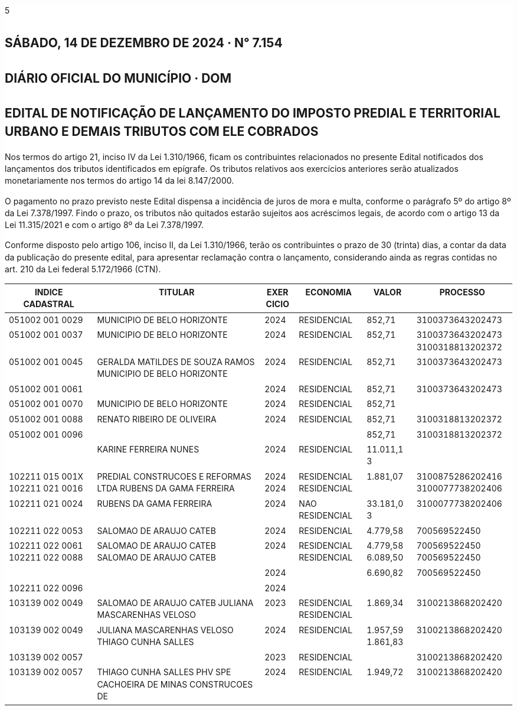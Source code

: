 

5

## SÁBADO, 14 DE DEZEMBRO DE 2024 · N° 7.154

## DIÁRIO OFICIAL DO MUNICÍPIO · DOM

## EDITAL DE NOTIFICAÇÃO DE LANÇAMENTO DO IMPOSTO PREDIAL E TERRITORIAL URBANO E DEMAIS TRIBUTOS COM ELE COBRADOS

Nos termos do artigo 21, inciso IV da Lei 1.310/1966, ficam os contribuintes relacionados no presente Edital notificados dos lançamentos dos tributos identificados em epígrafe. Os tributos relativos aos exercícios anteriores serão atualizados monetariamente nos termos do artigo 14 da lei 8.147/2000.

O pagamento no prazo previsto neste Edital dispensa a incidência de juros de mora e multa, conforme o parágrafo 5º do artigo 8º da Lei 7.378/1997. Findo o prazo, os tributos não quitados estarão sujeitos aos acréscimos legais, de acordo com o artigo 13 da Lei 11.315/2021 e com o artigo 8º da Lei 7.378/1997.

Conforme disposto pelo artigo 106, inciso II, da Lei 1.310/1966, terão os contribuintes o prazo de 30 (trinta) dias, a contar da data da publicação do presente edital, para apresentar reclamação contra o lançamento, considerando ainda as regras contidas no art. 210 da Lei federal 5.172/1966 (CTN).

| INDICE CADASTRAL                | TITULAR                                                                              | EXERCICIO   | ECONOMIA                        | VALOR             | PROCESSO                                       |
|---------------------------------|--------------------------------------------------------------------------------------|-------------|---------------------------------|-------------------|------------------------------------------------|
| 051002 001 0029                 | MUNICIPIO DE BELO HORIZONTE                                                          | 2024        | RESIDENCIAL                     | 852,71            | 3100373643202473                               |
| 051002 001 0037                 | MUNICIPIO DE BELO HORIZONTE                                                          | 2024        | RESIDENCIAL                     | 852,71            | 3100373643202473 3100318813202372              |
| 051002 001 0045                 | GERALDA MATILDES DE SOUZA RAMOS  MUNICIPIO DE BELO HORIZONTE                         | 2024        | RESIDENCIAL                     | 852,71            | 3100373643202473                               |
| 051002 001 0061                 |                                                                                      | 2024        | RESIDENCIAL                     | 852,71            | 3100373643202473                               |
| 051002 001 0070                 | MUNICIPIO DE BELO HORIZONTE                                                          | 2024        | RESIDENCIAL                     | 852,71            |                                                |
| 051002 001 0088                 | RENATO RIBEIRO DE OLIVEIRA                                                           | 2024        | RESIDENCIAL                     | 852,71            | 3100318813202372                               |
| 051002 001 0096                 |                                                                                      |             |                                 | 852,71            | 3100318813202372                               |
|                                 | KARINE FERREIRA NUNES                                                                | 2024        | RESIDENCIAL                     | 11.011,13         |                                                |
| 102211 015 001X 102211 021 0016 | PREDIAL CONSTRUCOES E REFORMAS LTDA  RUBENS DA GAMA FERREIRA                         | 2024 2024   | RESIDENCIAL RESIDENCIAL         | 1.881,07          | 3100875286202416 3100077738202406              |
| 102211 021 0024                 | RUBENS DA GAMA FERREIRA                                                              | 2024        | NAO RESIDENCIAL                 | 33.181,03         | 3100077738202406                               |
| 102211 022 0053                 | SALOMAO DE ARAUJO CATEB                                                              | 2024        | RESIDENCIAL                     | 4.779,58          | 700569522450                                   |
| 102211 022 0061 102211 022 0088 | SALOMAO DE ARAUJO CATEB  SALOMAO DE ARAUJO CATEB                                     | 2024        | RESIDENCIAL RESIDENCIAL         | 4.779,58 6.089,50 | 700569522450 700569522450                      |
|                                 |                                                                                      | 2024        |                                 | 6.690,82          | 700569522450                                   |
| 102211 022 0096                 |                                                                                      | 2024        |                                 |                   |                                                |
| 103139 002 0049                 | SALOMAO DE ARAUJO CATEB  JULIANA MASCARENHAS VELOSO                                  | 2023        | RESIDENCIAL RESIDENCIAL         | 1.869,34          | 3100213868202420                               |
| 103139 002 0049                 | JULIANA MASCARENHAS VELOSO  THIAGO CUNHA SALLES                                      | 2024        | RESIDENCIAL                     | 1.957,59 1.861,83 | 3100213868202420                               |
| 103139 002 0057                 |                                                                                      | 2023        | RESIDENCIAL                     |                   | 3100213868202420                               |
| 103139 002 0057                 | THIAGO CUNHA SALLES  PHV SPE CACHOEIRA DE MINAS CONSTRUCOES DE                       | 2024        | RESIDENCIAL                     | 1.949,72          | 3100213868202420                               |